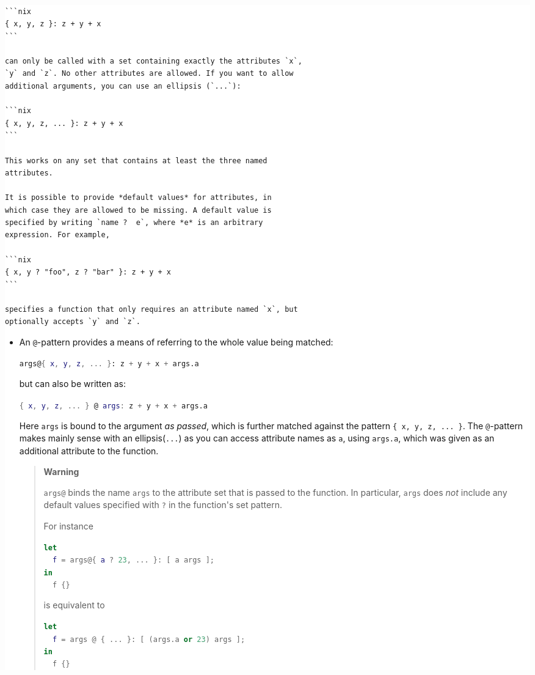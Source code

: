     ```nix
    { x, y, z }: z + y + x
    ```

    can only be called with a set containing exactly the attributes `x`,
    `y` and `z`. No other attributes are allowed. If you want to allow
    additional arguments, you can use an ellipsis (`...`):

    ```nix
    { x, y, z, ... }: z + y + x
    ```

    This works on any set that contains at least the three named
    attributes.

    It is possible to provide *default values* for attributes, in
    which case they are allowed to be missing. A default value is
    specified by writing `name ?  e`, where *e* is an arbitrary
    expression. For example,

    ```nix
    { x, y ? "foo", z ? "bar" }: z + y + x
    ```

    specifies a function that only requires an attribute named `x`, but
    optionally accepts `y` and `z`.

  - An `@`-pattern provides a means of referring to the whole value
    being matched:

    ```nix
    args@{ x, y, z, ... }: z + y + x + args.a
    ```

    but can also be written as:

    ```nix
    { x, y, z, ... } @ args: z + y + x + args.a
    ```

    Here `args` is bound to the argument *as passed*, which is further
    matched against the pattern `{ x, y, z, ... }`.
    The `@`-pattern makes mainly sense with an ellipsis(`...`) as
    you can access attribute names as `a`, using `args.a`, which was
    given as an additional attribute to the function.

    > **Warning**
    >
    > `args@` binds the name `args` to the attribute set that is passed to the function.
    > In particular, `args` does *not* include any default values specified with `?` in the function's set pattern.
    >
    > For instance
    >
    > ```nix
    > let
    >   f = args@{ a ? 23, ... }: [ a args ];
    > in
    >   f {}
    > ```
    >
    > is equivalent to
    >
    > ```nix
    > let
    >   f = args @ { ... }: [ (args.a or 23) args ];
    > in
    >   f {}
    > ```

  [string interpolation]: ./string-interpolation.md
  [arithmetic]: ./operators.md#arithmetic
  [comparison]: ./operators.md#comparison
  [interpolated into other expressions]: ./string-interpolation.md#interpolated-expressions
[name]: ./identifiers.md#names